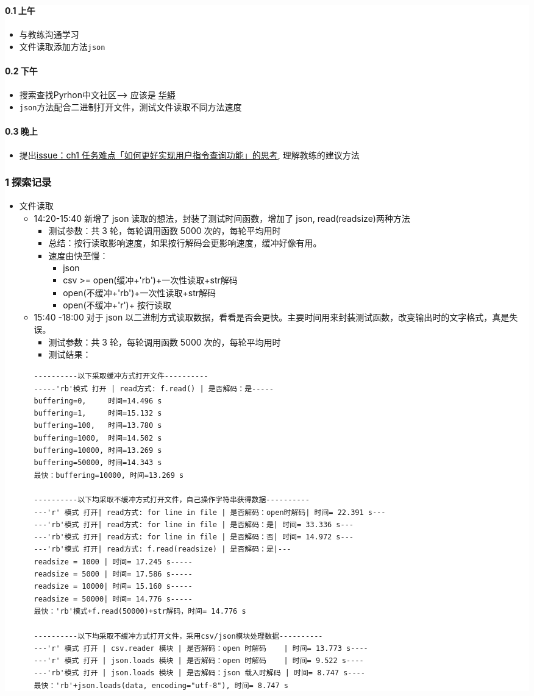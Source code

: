 #### 0.1 上午

- 与教练沟通学习
- 文件读取添加方法`json`

#### 0.2 下午

- 搜索查找Pyrhon中文社区--> 应该是 [华蟒](https://groups.google.com/forum/#!forum/python-cn)
- `json`方法配合二进制打开文件，测试文件读取不同方法速度

#### 0.3 晚上
-  提出[issue：ch1 任务难点「如何更好实现用户指令查询功能」的思考](https://github.com/AIHackers/Py101-004/issues/64), 理解教练的建议方法



### 1 探索记录
- 文件读取
	- 14:20-15:40 新增了 json 读取的想法，封装了测试时间函数，增加了 json, read(readsize)两种方法
        - 测试参数：共 3 轮，每轮调用函数 5000 次的，每轮平均用时
        - 总结：按行读取影响速度，如果按行解码会更影响速度，缓冲好像有用。
        - 速度由快至慢：
        	- json
        	- csv >= open(缓冲+'rb')+一次性读取+str解码
        	- open(不缓冲+'rb')+一次性读取+str解码
        	- open(不缓冲+'r')+ 按行读取
    - 15:40 -18:00 对于 json 以二进制方式读取数据，看看是否会更快。主要时间用来封装测试函数，改变输出时的文字格式，真是失误。
    	- 测试参数：共 3 轮，每轮调用函数 5000 次的，每轮平均用时
    	- 测试结果：
        ```
        ----------以下采取缓冲方式打开文件----------
        -----'rb'模式 打开 | read方式: f.read() | 是否解码：是-----
        buffering=0,     时间=14.496 s
        buffering=1,     时间=15.132 s
        buffering=100,   时间=13.780 s
        buffering=1000,  时间=14.502 s
        buffering=10000, 时间=13.269 s
        buffering=50000, 时间=14.343 s
        最快：buffering=10000, 时间=13.269 s

        ----------以下均采取不缓冲方式打开文件，自己操作字符串获得数据----------
        ---'r' 模式 打开| read方式: for line in file | 是否解码：open时解码| 时间= 22.391 s---
        ---'rb'模式 打开| read方式: for line in file | 是否解码：是| 时间= 33.336 s---
        ---'rb'模式 打开| read方式: for line in file | 是否解码：否| 时间= 14.972 s---
        ---'rb'模式 打开| read方式: f.read(readsize) | 是否解码：是|---
        readsize = 1000 | 时间= 17.245 s-----
        readsize = 5000 | 时间= 17.586 s-----
        readsize = 10000| 时间= 15.160 s-----
        readsize = 50000| 时间= 14.776 s-----
        最快：'rb'模式+f.read(50000)+str解码，时间= 14.776 s

        ----------以下均采取不缓冲方式打开文件，采用csv/json模块处理数据----------
        ---'r' 模式 打开 | csv.reader 模块 | 是否解码：open 时解码    | 时间= 13.773 s----
        ---'r' 模式 打开 | json.loads 模块 | 是否解码：open 时解码    | 时间= 9.522 s----
        ---'rb'模式 打开 | json.loads 模块 | 是否解码：json 载入时解码 | 时间= 8.747 s----
        最快：'rb'+json.loads(data, encoding="utf-8"), 时间= 8.747 s 
        ```
